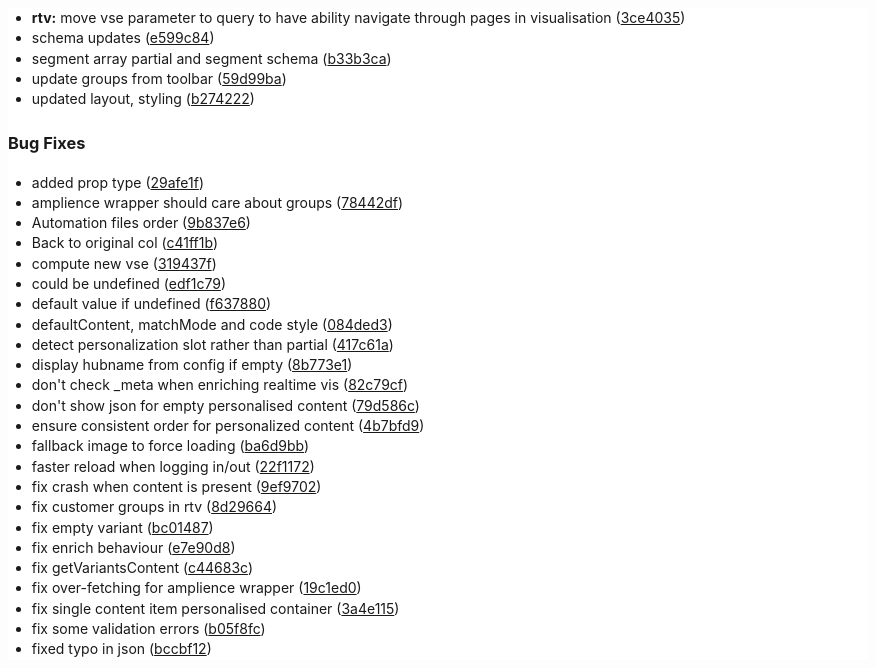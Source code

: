 * **rtv:** move vse parameter to query to have ability navigate through pages in visualisation ([3ce4035](https://github.com/amplience/amplience-sfcc-composable-commerce/commit/3ce4035026b094e56b20c9abe038ea298560c892))
* schema updates ([e599c84](https://github.com/amplience/amplience-sfcc-composable-commerce/commit/e599c843697ee37a2f136ed1affca3e20db4a572))
* segment array partial and segment schema ([b33b3ca](https://github.com/amplience/amplience-sfcc-composable-commerce/commit/b33b3ca3ab20a1f047ee582e4abd04ffcf6f2ae6))
* update groups from toolbar ([59d99ba](https://github.com/amplience/amplience-sfcc-composable-commerce/commit/59d99bae0eebccd4f968683d94229519b9f8ed6d))
* updated layout, styling ([b274222](https://github.com/amplience/amplience-sfcc-composable-commerce/commit/b2742223a572c93584df0d827ca8b223a4a8f502))


### Bug Fixes

* added prop type ([29afe1f](https://github.com/amplience/amplience-sfcc-composable-commerce/commit/29afe1fe68679fed238a28c280ab5ca61e174d81))
* amplience wrapper should care about groups ([78442df](https://github.com/amplience/amplience-sfcc-composable-commerce/commit/78442df2b88965c87ad123d83ab765a31a52bbcf))
* Automation files order ([9b837e6](https://github.com/amplience/amplience-sfcc-composable-commerce/commit/9b837e60112809a5f1f6f7dff1c72c5e277377b1))
* Back to original col ([c41ff1b](https://github.com/amplience/amplience-sfcc-composable-commerce/commit/c41ff1bcc7b9f75b0a3415ce313115c27ed940b3))
* compute new vse ([319437f](https://github.com/amplience/amplience-sfcc-composable-commerce/commit/319437fb2fbe18e39a5bcc33db2ce61904f5a61e))
* could be undefined ([edf1c79](https://github.com/amplience/amplience-sfcc-composable-commerce/commit/edf1c797d20dc10c54430fa3e3aedcd148a0c508))
* default value if undefined ([f637880](https://github.com/amplience/amplience-sfcc-composable-commerce/commit/f637880192a84a110086e5772a3324395eac4604))
* defaultContent, matchMode and code style ([084ded3](https://github.com/amplience/amplience-sfcc-composable-commerce/commit/084ded3811ccef54d6d7902d0225278661de8e3c))
* detect personalization slot rather than partial ([417c61a](https://github.com/amplience/amplience-sfcc-composable-commerce/commit/417c61a0baba65a9da2ab2b0bdf3ad169e6cbca0))
* display hubname from config if empty ([8b773e1](https://github.com/amplience/amplience-sfcc-composable-commerce/commit/8b773e1e40fb9496bdd54e622b936e8be918c8d5))
* don't check _meta when enriching realtime vis ([82c79cf](https://github.com/amplience/amplience-sfcc-composable-commerce/commit/82c79cf1e7c1eda1c088a542153b0ca9233612da))
* don't show json for empty personalised content ([79d586c](https://github.com/amplience/amplience-sfcc-composable-commerce/commit/79d586c411312efa72be2b6695e8769484929faf))
* ensure consistent order for personalized content ([4b7bfd9](https://github.com/amplience/amplience-sfcc-composable-commerce/commit/4b7bfd91cbd4cbea12e250f24f3f4d2c7c6d9340))
* fallback image to force loading ([ba6d9bb](https://github.com/amplience/amplience-sfcc-composable-commerce/commit/ba6d9bb1aae3092cb1a6687ad79135787bf2533d))
* faster reload when logging in/out ([22f1172](https://github.com/amplience/amplience-sfcc-composable-commerce/commit/22f117256ee587079e69e12372191521633388af))
* fix crash when content is present ([9ef9702](https://github.com/amplience/amplience-sfcc-composable-commerce/commit/9ef9702f6d3629c5e29fdf955e4460924a6f9735))
* fix customer groups in rtv ([8d29664](https://github.com/amplience/amplience-sfcc-composable-commerce/commit/8d296640a946b290ca00a76e1e47730ed96fcd30))
* fix empty variant ([bc01487](https://github.com/amplience/amplience-sfcc-composable-commerce/commit/bc01487838215083652f59b3ee0c3d2c2e669afe))
* fix enrich behaviour ([e7e90d8](https://github.com/amplience/amplience-sfcc-composable-commerce/commit/e7e90d8ed1ea4b6576343197b8aee8826f18e39a))
* fix getVariantsContent ([c44683c](https://github.com/amplience/amplience-sfcc-composable-commerce/commit/c44683c39ef370b2aa9cf5599f95cd825c5eab09))
* fix over-fetching for amplience wrapper ([19c1ed0](https://github.com/amplience/amplience-sfcc-composable-commerce/commit/19c1ed007940e8b9f3dde1fdf6b2fec99da98d72))
* fix single content item personalised container ([3a4e115](https://github.com/amplience/amplience-sfcc-composable-commerce/commit/3a4e115ad1c956b515b36ba95ed15a1ef6932f68))
* fix some validation errors ([b05f8fc](https://github.com/amplience/amplience-sfcc-composable-commerce/commit/b05f8fcf4f811096c5be05da185c480ea2105833))
* fixed typo in json ([bccbf12](https://github.com/amplience/amplience-sfcc-composable-commerce/commit/bccbf128c533bae3e2e4d31506e05d98cbe25557))